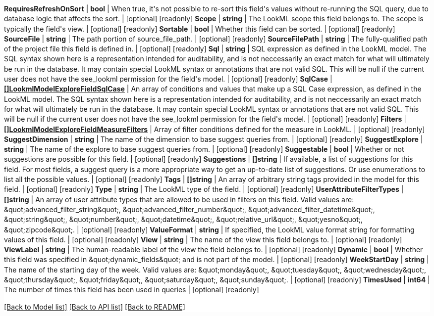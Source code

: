 **RequiresRefreshOnSort** | **bool** | When true, it&#39;s not possible to re-sort this field&#39;s values without re-running the SQL query, due to database logic that affects the sort. | [optional] [readonly] 
**Scope** | **string** | The LookML scope this field belongs to. The scope is typically the field&#39;s view. | [optional] [readonly] 
**Sortable** | **bool** | Whether this field can be sorted. | [optional] [readonly] 
**SourceFile** | **string** | The path portion of source_file_path. | [optional] [readonly] 
**SourceFilePath** | **string** | The fully-qualified path of the project file this field is defined in. | [optional] [readonly] 
**Sql** | **string** | SQL expression as defined in the LookML model. The SQL syntax shown here is a representation intended for auditability, and is not neccessarily an exact match for what will ultimately be run in the database. It may contain special LookML syntax or annotations that are not valid SQL. This will be null if the current user does not have the see_lookml permission for the field&#39;s model. | [optional] [readonly] 
**SqlCase** | [**[]LookmlModelExploreFieldSqlCase**](LookmlModelExploreFieldSqlCase.md) | An array of conditions and values that make up a SQL Case expression, as defined in the LookML model. The SQL syntax shown here is a representation intended for auditability, and is not neccessarily an exact match for what will ultimately be run in the database. It may contain special LookML syntax or annotations that are not valid SQL. This will be null if the current user does not have the see_lookml permission for the field&#39;s model. | [optional] [readonly] 
**Filters** | [**[]LookmlModelExploreFieldMeasureFilters**](LookmlModelExploreFieldMeasureFilters.md) | Array of filter conditions defined for the measure in LookML. | [optional] [readonly] 
**SuggestDimension** | **string** | The name of the dimension to base suggest queries from. | [optional] [readonly] 
**SuggestExplore** | **string** | The name of the explore to base suggest queries from. | [optional] [readonly] 
**Suggestable** | **bool** | Whether or not suggestions are possible for this field. | [optional] [readonly] 
**Suggestions** | **[]string** | If available, a list of suggestions for this field. For most fields, a suggest query is a more appropriate way to get an up-to-date list of suggestions. Or use enumerations to list all the possible values. | [optional] [readonly] 
**Tags** | **[]string** | An array of arbitrary string tags provided in the model for this field. | [optional] [readonly] 
**Type** | **string** | The LookML type of the field. | [optional] [readonly] 
**UserAttributeFilterTypes** | **[]string** | An array of user attribute types that are allowed to be used in filters on this field. Valid values are: \&quot;advanced_filter_string\&quot;, \&quot;advanced_filter_number\&quot;, \&quot;advanced_filter_datetime\&quot;, \&quot;string\&quot;, \&quot;number\&quot;, \&quot;datetime\&quot;, \&quot;relative_url\&quot;, \&quot;yesno\&quot;, \&quot;zipcode\&quot;. | [optional] [readonly] 
**ValueFormat** | **string** | If specified, the LookML value format string for formatting values of this field. | [optional] [readonly] 
**View** | **string** | The name of the view this field belongs to. | [optional] [readonly] 
**ViewLabel** | **string** | The human-readable label of the view the field belongs to. | [optional] [readonly] 
**Dynamic** | **bool** | Whether this field was specified in \&quot;dynamic_fields\&quot; and is not part of the model. | [optional] [readonly] 
**WeekStartDay** | **string** | The name of the starting day of the week. Valid values are: \&quot;monday\&quot;, \&quot;tuesday\&quot;, \&quot;wednesday\&quot;, \&quot;thursday\&quot;, \&quot;friday\&quot;, \&quot;saturday\&quot;, \&quot;sunday\&quot;. | [optional] [readonly] 
**TimesUsed** | **int64** | The number of times this field has been used in queries | [optional] [readonly] 

[[Back to Model list]](../README.md#documentation-for-models) [[Back to API list]](../README.md#documentation-for-api-endpoints) [[Back to README]](../README.md)


